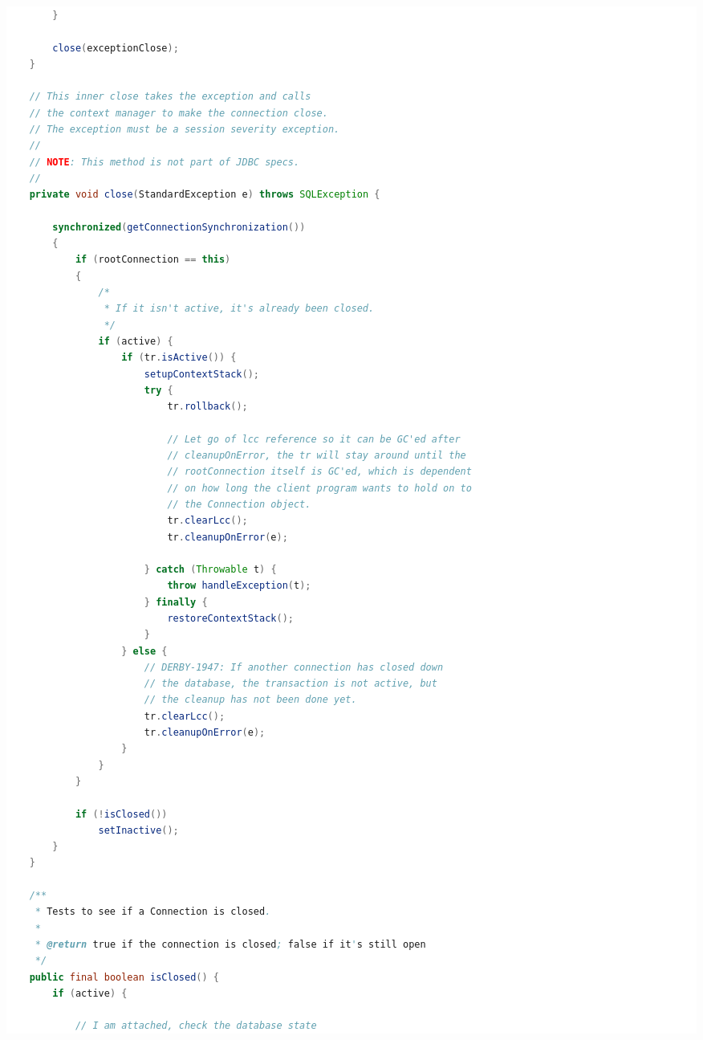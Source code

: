```java
		}
		
		close(exceptionClose);
	}

	// This inner close takes the exception and calls 
	// the context manager to make the connection close.
	// The exception must be a session severity exception.
	//
	// NOTE: This method is not part of JDBC specs.
	//
    private void close(StandardException e) throws SQLException {
		
		synchronized(getConnectionSynchronization())
		{
			if (rootConnection == this)
			{
				/*
				 * If it isn't active, it's already been closed.
				 */
				if (active) {
					if (tr.isActive()) {
						setupContextStack();
						try {
							tr.rollback();
							
							// Let go of lcc reference so it can be GC'ed after
							// cleanupOnError, the tr will stay around until the
							// rootConnection itself is GC'ed, which is dependent
							// on how long the client program wants to hold on to
							// the Connection object.
							tr.clearLcc(); 
							tr.cleanupOnError(e);
							
						} catch (Throwable t) {
							throw handleException(t);
						} finally {
							restoreContextStack();
						}
					} else {
						// DERBY-1947: If another connection has closed down
						// the database, the transaction is not active, but
						// the cleanup has not been done yet.
						tr.clearLcc(); 
						tr.cleanupOnError(e);
					}
				}
			}

			if (!isClosed())
				setInactive();
		}
	}

    /**
     * Tests to see if a Connection is closed.
     *
     * @return true if the connection is closed; false if it's still open
     */
    public final boolean isClosed() {
		if (active) {

			// I am attached, check the database state
```